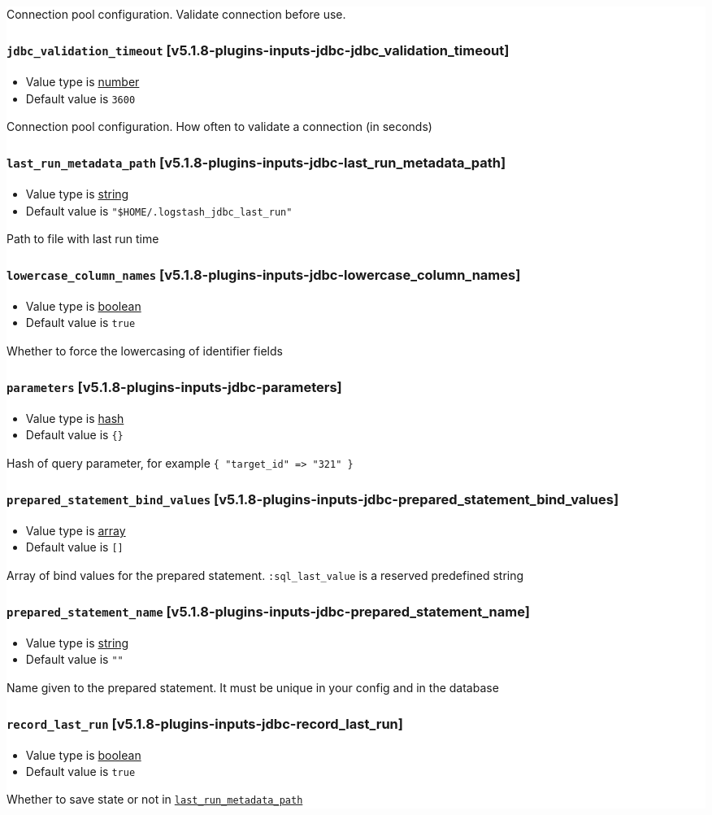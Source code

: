 Connection pool configuration. Validate connection before use.

### `jdbc_validation_timeout` [v5.1.8-plugins-inputs-jdbc-jdbc_validation_timeout]

* Value type is [number](/lsr/value-types.md#number)
* Default value is `3600`

Connection pool configuration. How often to validate a connection (in seconds)

### `last_run_metadata_path` [v5.1.8-plugins-inputs-jdbc-last_run_metadata_path]

* Value type is [string](/lsr/value-types.md#string)
* Default value is `"$HOME/.logstash_jdbc_last_run"`

Path to file with last run time

### `lowercase_column_names` [v5.1.8-plugins-inputs-jdbc-lowercase_column_names]

* Value type is [boolean](/lsr/value-types.md#boolean)
* Default value is `true`

Whether to force the lowercasing of identifier fields

### `parameters` [v5.1.8-plugins-inputs-jdbc-parameters]

* Value type is [hash](/lsr/value-types.md#hash)
* Default value is `{}`

Hash of query parameter, for example `{ "target_id" => "321" }`

### `prepared_statement_bind_values` [v5.1.8-plugins-inputs-jdbc-prepared_statement_bind_values]

* Value type is [array](/lsr/value-types.md#array)
* Default value is `[]`

Array of bind values for the prepared statement. `:sql_last_value` is a reserved predefined string

### `prepared_statement_name` [v5.1.8-plugins-inputs-jdbc-prepared_statement_name]

* Value type is [string](/lsr/value-types.md#string)
* Default value is `""`

Name given to the prepared statement. It must be unique in your config and in the database

### `record_last_run` [v5.1.8-plugins-inputs-jdbc-record_last_run]

* Value type is [boolean](/lsr/value-types.md#boolean)
* Default value is `true`

Whether to save state or not in [`last_run_metadata_path`](v5-1-8-plugins-inputs-jdbc.md#v5.1.8-plugins-inputs-jdbc-last_run_metadata_path)

